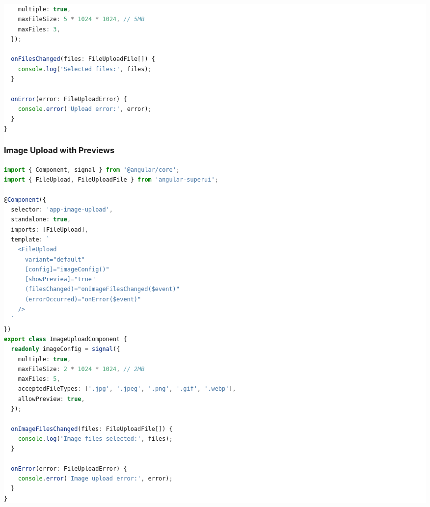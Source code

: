 ```typescript
    multiple: true,
    maxFileSize: 5 * 1024 * 1024, // 5MB
    maxFiles: 3,
  });

  onFilesChanged(files: FileUploadFile[]) {
    console.log('Selected files:', files);
  }

  onError(error: FileUploadError) {
    console.error('Upload error:', error);
  }
}
```

### Image Upload with Previews

```typescript
import { Component, signal } from '@angular/core';
import { FileUpload, FileUploadFile } from 'angular-superui';

@Component({
  selector: 'app-image-upload',
  standalone: true,
  imports: [FileUpload],
  template: `
    <FileUpload
      variant="default"
      [config]="imageConfig()"
      [showPreview]="true"
      (filesChanged)="onImageFilesChanged($event)"
      (errorOccurred)="onError($event)"
    />
  `
})
export class ImageUploadComponent {
  readonly imageConfig = signal({
    multiple: true,
    maxFileSize: 2 * 1024 * 1024, // 2MB
    maxFiles: 5,
    acceptedFileTypes: ['.jpg', '.jpeg', '.png', '.gif', '.webp'],
    allowPreview: true,
  });

  onImageFilesChanged(files: FileUploadFile[]) {
    console.log('Image files selected:', files);
  }

  onError(error: FileUploadError) {
    console.error('Image upload error:', error);
  }
}
```
